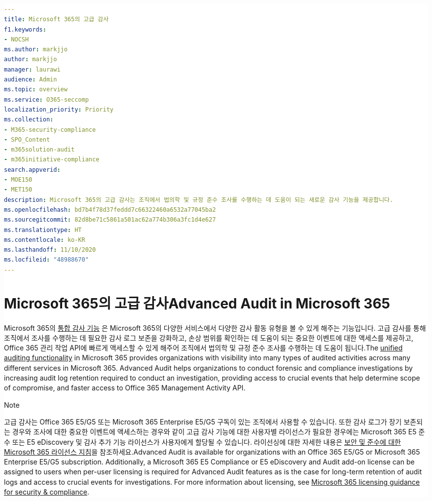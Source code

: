 ```yaml
---
title: Microsoft 365의 고급 감사
f1.keywords:
- NOCSH
ms.author: markjjo
author: markjjo
manager: laurawi
audience: Admin
ms.topic: overview
ms.service: O365-seccomp
localization_priority: Priority
ms.collection:
- M365-security-compliance
- SPO_Content
- m365solution-audit
- m365initiative-compliance
search.appverid:
- MOE150
- MET150
description: Microsoft 365의 고급 감사는 조직에서 법의학 및 규정 준수 조사를 수행하는 데 도움이 되는 새로운 감사 기능을 제공합니다.
ms.openlocfilehash: bd7b4f78d37feddd7c66322460a6532a77045ba2
ms.sourcegitcommit: 82d8be71c5861a501ac62a774b306a3fc1d4e627
ms.translationtype: HT
ms.contentlocale: ko-KR
ms.lasthandoff: 11/10/2020
ms.locfileid: "48988670"
---
```

# <a name="advanced-audit-in-microsoft-365"></a><span data-ttu-id="474ab-103">Microsoft 365의 고급 감사</span><span class="sxs-lookup"><span data-stu-id="474ab-103">Advanced Audit in Microsoft 365</span></span>

<span data-ttu-id="474ab-p101">Microsoft 365의 [통합 감사 기능](search-the-audit-log-in-security-and-compliance.md) 은 Microsoft 365의 다양한 서비스에서 다양한 감사 활동 유형을 볼 수 있게 해주는 기능입니다. 고급 감사를 통해 조직에서 조사를 수행하는 데 필요한 감사 로그 보존을 강화하고, 손상 범위를 확인하는 데 도움이 되는 중요한 이벤트에 대한 액세스를 제공하고, Office 365 관리 작업 API에 빠르게 액세스할 수 있게 해주어 조직에서 법의학 및 규정 준수 조사를 수행하는 데 도움이 됩니다.</span><span class="sxs-lookup"><span data-stu-id="474ab-p101">The [unified auditing functionality](search-the-audit-log-in-security-and-compliance.md) in Microsoft 365 provides organizations with visibility into many types of audited activities across many different services in Microsoft 365. Advanced Audit helps organizations to conduct forensic and compliance investigations by increasing audit log retention required to conduct an investigation, providing access to crucial events that help determine scope of compromise, and faster access to Office 365 Management Activity API.</span></span>

> [!NOTE]
> <span data-ttu-id="474ab-p102">고급 감사는 Office 365 E5/G5 또는 Microsoft 365 Enterprise E5/G5 구독이 있는 조직에서 사용할 수 있습니다. 또한 감사 로그가 장기 보존되는 경우와 조사에 대한 중요한 이벤트에 액세스하는 경우와 같이 고급 감사 기능에 대한 사용자별 라이선스가 필요한 경우에는 Microsoft 365 E5 준수 또는 E5 eDiscovery 및 감사 추가 기능 라이선스가 사용자에게 할당될 수 있습니다. 라이선싱에 대한 자세한 내용은 [보안 및 준수에 대한 Microsoft 365 라이선스 지침](https://docs.microsoft.com/office365/servicedescriptions/microsoft-365-service-descriptions/microsoft-365-tenantlevel-services-licensing-guidance/microsoft-365-security-compliance-licensing-guidance#advanced-audit)을 참조하세요.</span><span class="sxs-lookup"><span data-stu-id="474ab-p102">Advanced Audit is available for organizations with an Office 365 E5/G5 or Microsoft 365 Enterprise E5/G5 subscription. Additionally, a Microsoft 365 E5 Compliance or E5 eDiscovery and Audit add-on license can be assigned to users when per-user licensing is required for Advanced Audit features as is the case for long-term retention of audit logs and access to crucial events for investigations. For more information about licensing, see [Microsoft 365 licensing guidance for security & compliance](https://docs.microsoft.com/office365/servicedescriptions/microsoft-365-service-descriptions/microsoft-365-tenantlevel-services-licensing-guidance/microsoft-365-security-compliance-licensing-guidance#advanced-audit).</span></span>
